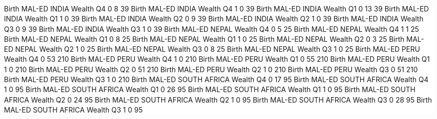 Birth       MAL-ED           INDIA                          Wealth Q4               0        8      39
Birth       MAL-ED           INDIA                          Wealth Q4               1        0      39
Birth       MAL-ED           INDIA                          Wealth Q1               0       13      39
Birth       MAL-ED           INDIA                          Wealth Q1               1        0      39
Birth       MAL-ED           INDIA                          Wealth Q2               0        9      39
Birth       MAL-ED           INDIA                          Wealth Q2               1        0      39
Birth       MAL-ED           INDIA                          Wealth Q3               0        9      39
Birth       MAL-ED           INDIA                          Wealth Q3               1        0      39
Birth       MAL-ED           NEPAL                          Wealth Q4               0        5      25
Birth       MAL-ED           NEPAL                          Wealth Q4               1        1      25
Birth       MAL-ED           NEPAL                          Wealth Q1               0        8      25
Birth       MAL-ED           NEPAL                          Wealth Q1               1        0      25
Birth       MAL-ED           NEPAL                          Wealth Q2               0        3      25
Birth       MAL-ED           NEPAL                          Wealth Q2               1        0      25
Birth       MAL-ED           NEPAL                          Wealth Q3               0        8      25
Birth       MAL-ED           NEPAL                          Wealth Q3               1        0      25
Birth       MAL-ED           PERU                           Wealth Q4               0       53     210
Birth       MAL-ED           PERU                           Wealth Q4               1        0     210
Birth       MAL-ED           PERU                           Wealth Q1               0       55     210
Birth       MAL-ED           PERU                           Wealth Q1               1        0     210
Birth       MAL-ED           PERU                           Wealth Q2               0       51     210
Birth       MAL-ED           PERU                           Wealth Q2               1        0     210
Birth       MAL-ED           PERU                           Wealth Q3               0       51     210
Birth       MAL-ED           PERU                           Wealth Q3               1        0     210
Birth       MAL-ED           SOUTH AFRICA                   Wealth Q4               0       17      95
Birth       MAL-ED           SOUTH AFRICA                   Wealth Q4               1        0      95
Birth       MAL-ED           SOUTH AFRICA                   Wealth Q1               0       26      95
Birth       MAL-ED           SOUTH AFRICA                   Wealth Q1               1        0      95
Birth       MAL-ED           SOUTH AFRICA                   Wealth Q2               0       24      95
Birth       MAL-ED           SOUTH AFRICA                   Wealth Q2               1        0      95
Birth       MAL-ED           SOUTH AFRICA                   Wealth Q3               0       28      95
Birth       MAL-ED           SOUTH AFRICA                   Wealth Q3               1        0      95